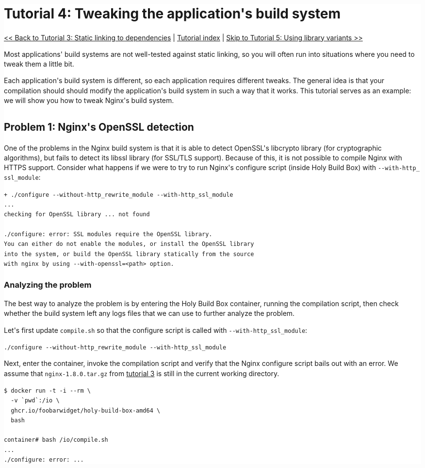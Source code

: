 # Tutorial 4: Tweaking the application's build system

[<< Back to Tutorial 3: Static linking to dependencies](TUTORIAL-3-STATIC-LINKING-DEPS.md) | [Tutorial index](README.md#tutorials) | [Skip to Tutorial 5: Using library variants >>](TUTORIAL-5-USING-LIBRARY-VARIANTS.md)

Most applications' build systems are not well-tested against static linking, so you will often run into situations where you need to tweak them a little bit.

Each application's build system is different, so each application requires different tweaks. The general idea is that your compilation should should modify the application's build system in such a way that it works. This tutorial serves as an example: we will show you how to tweak Nginx's build system.

## Problem 1: Nginx's OpenSSL detection

One of the problems in the Nginx build system is that it is able to detect OpenSSL's libcrypto library (for cryptographic algorithms), but fails to detect its libssl library (for SSL/TLS support). Because of this, it is not possible to compile Nginx with HTTPS support. Consider what happens if we were to try to run Nginx's configure script (inside Holy Build Box) with `--with-http_ssl_module`:

    + ./configure --without-http_rewrite_module --with-http_ssl_module
    ...
    checking for OpenSSL library ... not found

    ./configure: error: SSL modules require the OpenSSL library.
    You can either do not enable the modules, or install the OpenSSL library
    into the system, or build the OpenSSL library statically from the source
    with nginx by using --with-openssl=<path> option.

### Analyzing the problem

The best way to analyze the problem is by entering the Holy Build Box container, running the compilation script, then check whether the build system left any logs files that we can use to further analyze the problem.

Let's first update `compile.sh` so that the configure script is called with `--with-http_ssl_module`:

    ./configure --without-http_rewrite_module --with-http_ssl_module

Next, enter the container, invoke the compilation script and verify that the Nginx configure script bails out with an error. We assume that `nginx-1.8.0.tar.gz` from [tutorial 3](TUTORIAL-3-STATIC-LINKING-DEPS.md) is still in the current working directory.

    $ docker run -t -i --rm \
      -v `pwd`:/io \
      ghcr.io/foobarwidget/holy-build-box-amd64 \
      bash

    container# bash /io/compile.sh
    ...
    ./configure: error: ...
